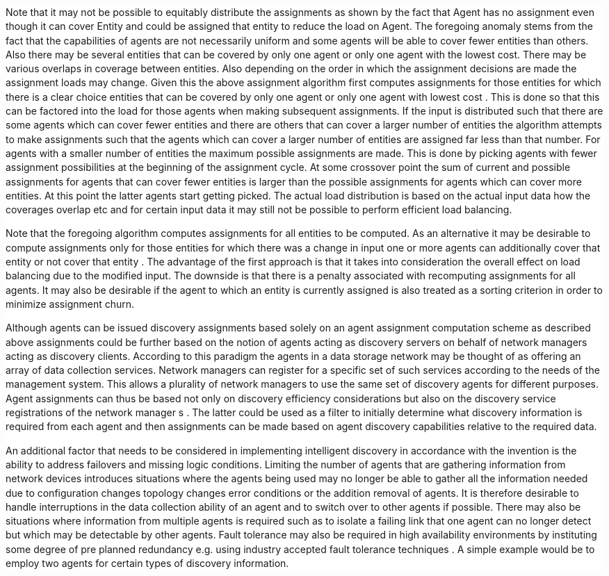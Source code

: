 Note that it may not be possible to equitably distribute the assignments as shown by the fact that Agent has no assignment even though it can cover Entity and could be assigned that entity to reduce the load on Agent. The foregoing anomaly stems from the fact that the capabilities of agents are not necessarily uniform and some agents will be able to cover fewer entities than others. Also there may be several entities that can be covered by only one agent or only one agent with the lowest cost. There may be various overlaps in coverage between entities. Also depending on the order in which the assignment decisions are made the assignment loads may change. Given this the above assignment algorithm first computes assignments for those entities for which there is a clear choice entities that can be covered by only one agent or only one agent with lowest cost . This is done so that this can be factored into the load for those agents when making subsequent assignments. If the input is distributed such that there are some agents which can cover fewer entities and there are others that can cover a larger number of entities the algorithm attempts to make assignments such that the agents which can cover a larger number of entities are assigned far less than that number. For agents with a smaller number of entities the maximum possible assignments are made. This is done by picking agents with fewer assignment possibilities at the beginning of the assignment cycle. At some crossover point the sum of current and possible assignments for agents that can cover fewer entities is larger than the possible assignments for agents which can cover more entities. At this point the latter agents start getting picked. The actual load distribution is based on the actual input data how the coverages overlap etc and for certain input data it may still not be possible to perform efficient load balancing.

Note that the foregoing algorithm computes assignments for all entities to be computed. As an alternative it may be desirable to compute assignments only for those entities for which there was a change in input one or more agents can additionally cover that entity or not cover that entity . The advantage of the first approach is that it takes into consideration the overall effect on load balancing due to the modified input. The downside is that there is a penalty associated with recomputing assignments for all agents. It may also be desirable if the agent to which an entity is currently assigned is also treated as a sorting criterion in order to minimize assignment churn.

Although agents can be issued discovery assignments based solely on an agent assignment computation scheme as described above assignments could be further based on the notion of agents acting as discovery servers on behalf of network managers acting as discovery clients. According to this paradigm the agents in a data storage network may be thought of as offering an array of data collection services. Network managers can register for a specific set of such services according to the needs of the management system. This allows a plurality of network managers to use the same set of discovery agents for different purposes. Agent assignments can thus be based not only on discovery efficiency considerations but also on the discovery service registrations of the network manager s . The latter could be used as a filter to initially determine what discovery information is required from each agent and then assignments can be made based on agent discovery capabilities relative to the required data.

An additional factor that needs to be considered in implementing intelligent discovery in accordance with the invention is the ability to address failovers and missing logic conditions. Limiting the number of agents that are gathering information from network devices introduces situations where the agents being used may no longer be able to gather all the information needed due to configuration changes topology changes error conditions or the addition removal of agents. It is therefore desirable to handle interruptions in the data collection ability of an agent and to switch over to other agents if possible. There may also be situations where information from multiple agents is required such as to isolate a failing link that one agent can no longer detect but which may be detectable by other agents. Fault tolerance may also be required in high availability environments by instituting some degree of pre planned redundancy e.g. using industry accepted fault tolerance techniques . A simple example would be to employ two agents for certain types of discovery information.
